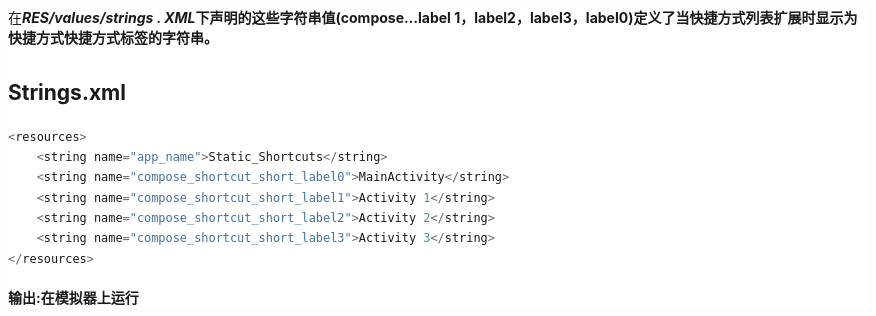 在*****RES/values/strings . XML***下声明的这些字符串值(compose…label 1，label2，label3，label0)定义了当快捷方式列表扩展时显示为快捷方式快捷方式标签的字符串。**

## **Strings.xml**

```kt
<resources>
    <string name="app_name">Static_Shortcuts</string>
    <string name="compose_shortcut_short_label0">MainActivity</string>
    <string name="compose_shortcut_short_label1">Activity 1</string>
    <string name="compose_shortcut_short_label2">Activity 2</string>
    <string name="compose_shortcut_short_label3">Activity 3</string>
</resources>
```

#### **输出:在模拟器上运行**

**<video class="wp-video-shortcode" id="video-473003-1" width="640" height="360" preload="metadata" controls=""><source type="video/mp4" src="https://media.geeksforgeeks.org/wp-content/uploads/20200820223246/ezgif.com-gif-maker.mp4?_=1">[https://media.geeksforgeeks.org/wp-content/uploads/20200820223246/ezgif.com-gif-maker.mp4](https://media.geeksforgeeks.org/wp-content/uploads/20200820223246/ezgif.com-gif-maker.mp4)</video>**